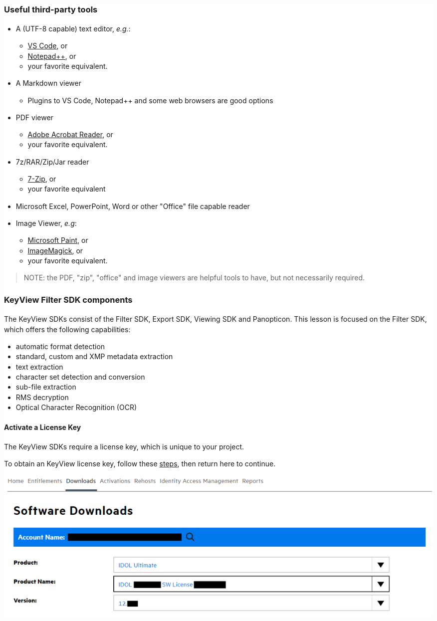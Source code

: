### Useful third-party tools

- A (UTF-8 capable) text editor, *e.g.*:

  - [VS Code](https://code.visualstudio.com/download), or
  - [Notepad++](https://notepad-plus-plus.org/download), or
  - your favorite equivalent.

- A Markdown viewer
  - Plugins to VS Code, Notepad++ and some web browsers are good options

- PDF viewer
  - [Adobe Acrobat Reader](https://www.adobe.com/acrobat/pdf-reader.html), or
  - your favorite equivalent.

- 7z/RAR/Zip/Jar reader
  - [7-Zip](https://www.7-zip.org/), or
  - your favorite equivalent

- Microsoft Excel, PowerPoint, Word or other "Office" file capable reader
  
- Image Viewer, *e.g*:
  - [Microsoft Paint](https://apps.microsoft.com/store/detail/paint/9PCFS5B6T72H?hl=en-us&gl=US), or
  - [ImageMagick](https://imagemagick.org/index.php), or
  - your favorite equivalent.

> NOTE: the PDF, "zip", "office" and image viewers are helpful tools to have, but not necessarily required.
 
### KeyView Filter SDK components

The KeyView SDKs consist of the Filter SDK, Export SDK, Viewing SDK and Panopticon.  This lesson is focused on the Filter SDK, which offers the following capabilities:
- automatic format detection
- standard, custom and XMP metadata extraction
- text extraction
- character set detection and conversion
- sub-file extraction
- RMS decryption 
- Optical Character Recognition (OCR)

#### Activate a License Key

The KeyView SDKs require a license key, which is unique to your project. 

To obtain an KeyView license key, follow these [steps](../setup/license_key_keyview.md), then return here to continue.

![get-software](../../figs/get-software.png)
